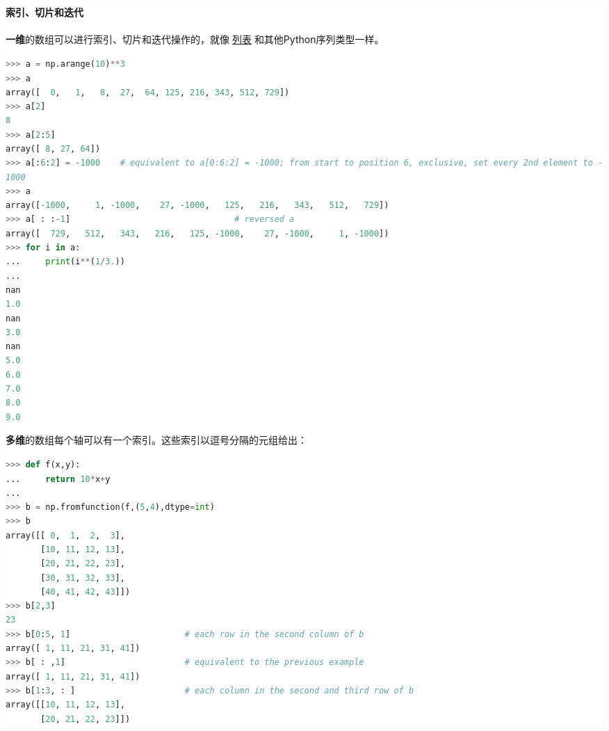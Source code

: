 #### 索引、切片和迭代

**一维**的数组可以进行索引、切片和迭代操作的，就像 [列表](https://docs.python.org/tutorial/introduction.html#lists) 和其他Python序列类型一样。

```python
>>> a = np.arange(10)**3
>>> a
array([  0,   1,   8,  27,  64, 125, 216, 343, 512, 729])
>>> a[2]
8
>>> a[2:5]
array([ 8, 27, 64])
>>> a[:6:2] = -1000    # equivalent to a[0:6:2] = -1000; from start to position 6, exclusive, set every 2nd element to -1000
>>> a
array([-1000,     1, -1000,    27, -1000,   125,   216,   343,   512,   729])
>>> a[ : :-1]                                 # reversed a
array([  729,   512,   343,   216,   125, -1000,    27, -1000,     1, -1000])
>>> for i in a:
...     print(i**(1/3.))
...
nan
1.0
nan
3.0
nan
5.0
6.0
7.0
8.0
9.0
```

**多维**的数组每个轴可以有一个索引。这些索引以逗号分隔的元组给出：

```python
>>> def f(x,y):
...     return 10*x+y
...
>>> b = np.fromfunction(f,(5,4),dtype=int)
>>> b
array([[ 0,  1,  2,  3],
       [10, 11, 12, 13],
       [20, 21, 22, 23],
       [30, 31, 32, 33],
       [40, 41, 42, 43]])
>>> b[2,3]
23
>>> b[0:5, 1]                       # each row in the second column of b
array([ 1, 11, 21, 31, 41])
>>> b[ : ,1]                        # equivalent to the previous example
array([ 1, 11, 21, 31, 41])
>>> b[1:3, : ]                      # each column in the second and third row of b
array([[10, 11, 12, 13],
       [20, 21, 22, 23]])
```
